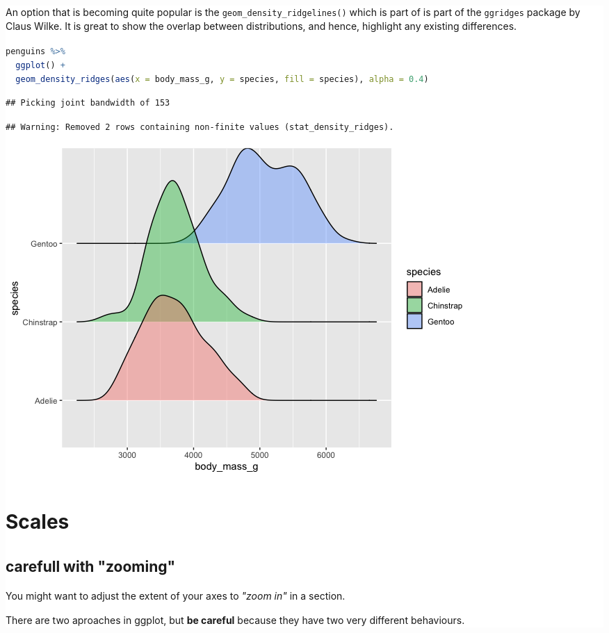 An option that is becoming quite popular is the `geom_density_ridgelines()` which is part of is part of the `ggridges` package by Claus Wilke. It is great to show the overlap between distributions, and hence, highlight any existing differences.


```r
penguins %>% 
  ggplot() +
  geom_density_ridges(aes(x = body_mass_g, y = species, fill = species), alpha = 0.4) 
```

```
## Picking joint bandwidth of 153
```

```
## Warning: Removed 2 rows containing non-finite values (stat_density_ridges).
```

![](week_06_files/figure-html/unnamed-chunk-3-1.png)


# Scales

## carefull with "zooming"

You might want to adjust the extent of your axes to *"zoom in"* in a section.

There are two aproaches in ggplot, but **be careful** because they have two very different behaviours.
